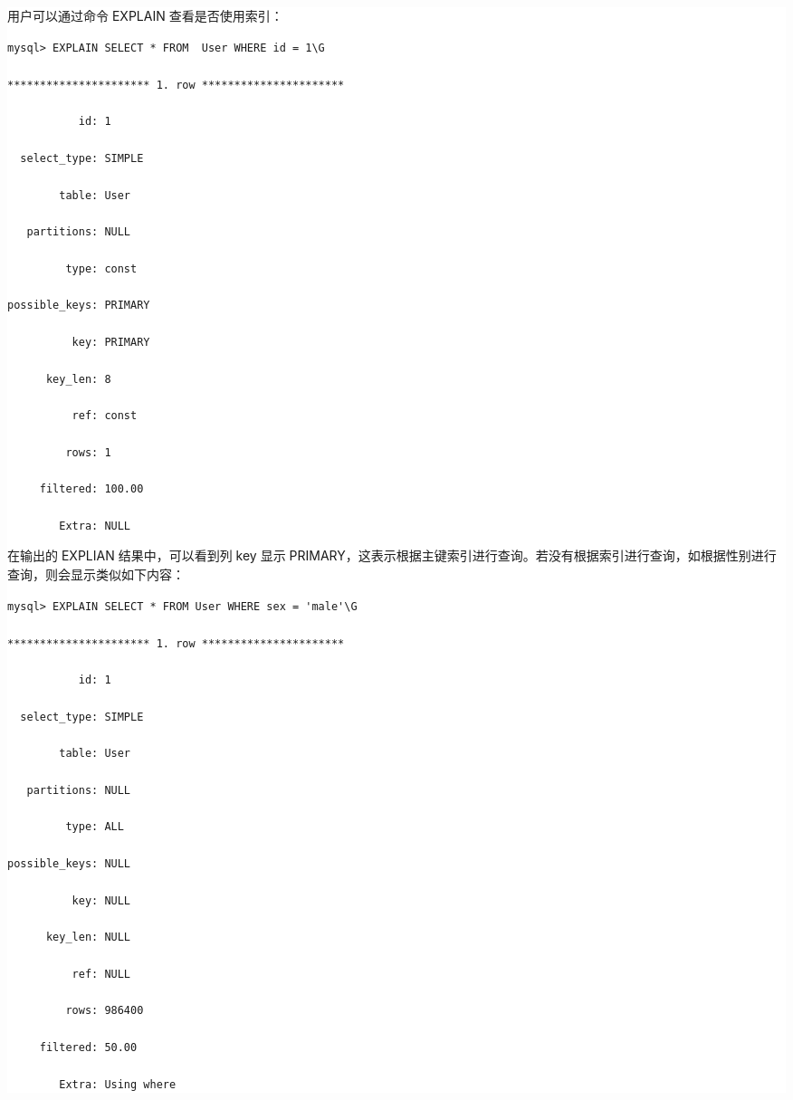用户可以通过命令 EXPLAIN 查看是否使用索引：

```
mysql> EXPLAIN SELECT * FROM  User WHERE id = 1\G

********************** 1. row **********************

           id: 1

  select_type: SIMPLE

        table: User

   partitions: NULL

         type: const

possible_keys: PRIMARY

          key: PRIMARY

      key_len: 8

          ref: const

         rows: 1

     filtered: 100.00

        Extra: NULL

```

在输出的 EXPLIAN 结果中，可以看到列 key 显示 PRIMARY，这表示根据主键索引进行查询。若没有根据索引进行查询，如根据性别进行查询，则会显示类似如下内容：

```
mysql> EXPLAIN SELECT * FROM User WHERE sex = 'male'\G

********************** 1. row **********************

           id: 1

  select_type: SIMPLE

        table: User

   partitions: NULL

         type: ALL

possible_keys: NULL

          key: NULL

      key_len: NULL

          ref: NULL

         rows: 986400

     filtered: 50.00

        Extra: Using where

```
